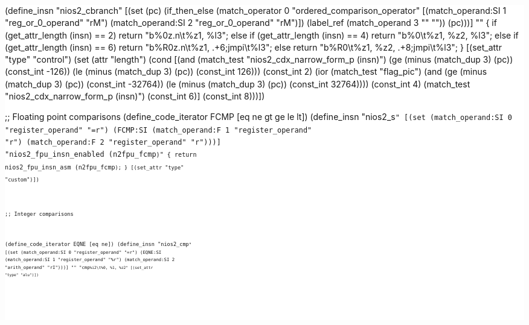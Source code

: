 (define_insn "nios2_cbranch"
  [(set (pc)
     (if_then_else
       (match_operator 0 "ordered_comparison_operator"
         [(match_operand:SI 1 "reg_or_0_operand" "rM")
          (match_operand:SI 2 "reg_or_0_operand" "rM")])
       (label_ref (match_operand 3 "" ""))
       (pc)))]
  ""
{
  if (get_attr_length (insn) == 2)
    return "b%0z.n\t%z1, %l3";
  else if (get_attr_length (insn) == 4)
    return "b%0\t%z1, %z2, %l3";
  else if (get_attr_length (insn) == 6)
    return "b%R0z.n\t%z1, .+6;jmpi\t%l3";
  else
    return "b%R0\t%z1, %z2, .+8;jmpi\t%l3";
}
  [(set_attr "type" "control")
   (set (attr "length") 
        (cond
         [(and (match_test "nios2_cdx_narrow_form_p (insn)")
               (ge (minus (match_dup 3) (pc)) (const_int -126))
               (le (minus (match_dup 3) (pc)) (const_int 126)))
          (const_int 2)
          (ior (match_test "flag_pic")
               (and (ge (minus (match_dup 3) (pc)) (const_int -32764))
                    (le (minus (match_dup 3) (pc)) (const_int 32764))))
          (const_int 4)
          (match_test "nios2_cdx_narrow_form_p (insn)")
          (const_int 6)]
         (const_int 8)))])

;; Floating point comparisons
(define_code_iterator FCMP [eq ne gt ge le lt])
(define_insn "nios2_s<code><mode>"
  [(set (match_operand:SI 0 "register_operand"        "=r")
        (FCMP:SI (match_operand:F 1 "register_operand" "r")
                 (match_operand:F 2 "register_operand" "r")))]
  "nios2_fpu_insn_enabled (n2fpu_fcmp<code><f>)"
  { return nios2_fpu_insn_asm (n2fpu_fcmp<code><f>); }
  [(set_attr "type" "custom")])

;; Integer comparisons

(define_code_iterator EQNE [eq ne])
(define_insn "nios2_cmp<code>"
  [(set (match_operand:SI 0 "register_operand"           "=r")
        (EQNE:SI (match_operand:SI 1 "register_operand"  "%r")
                 (match_operand:SI 2 "arith_operand"     "rI")))]
  ""
  "cmp<code>%i2\\t%0, %1, %z2"
  [(set_attr "type" "alu")])

